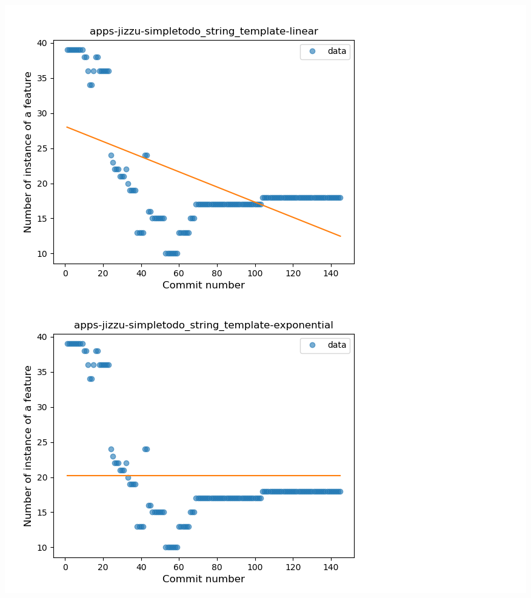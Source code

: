 ![apps-jizzu-simpletodo T2](../plots/apps-jizzu-simpletodo_string_template_T2.png)
![apps-jizzu-simpletodo T4](../plots/apps-jizzu-simpletodo_string_template_T4.png)